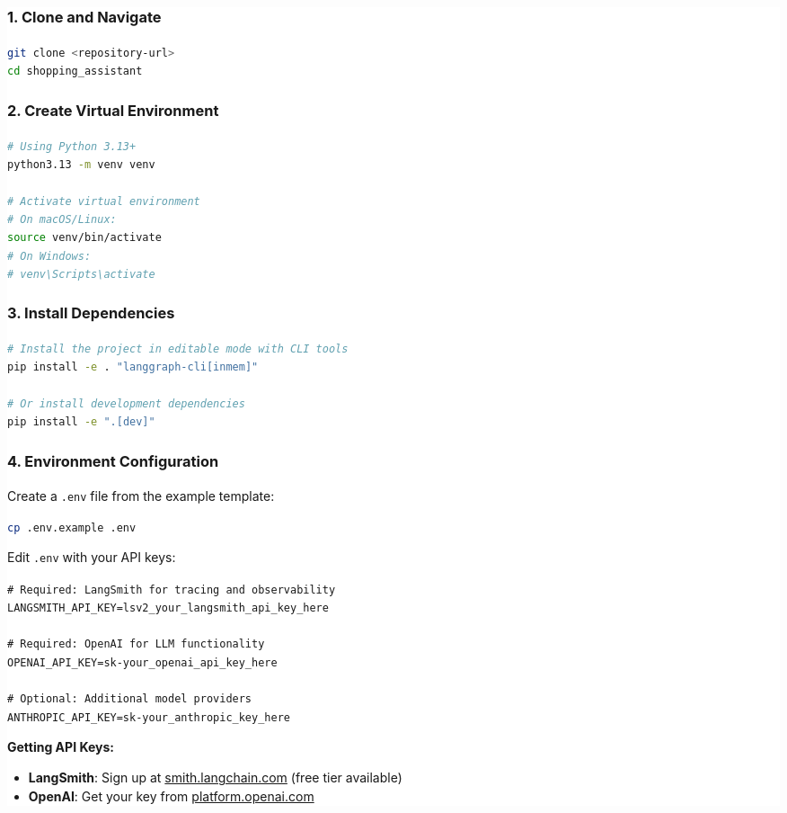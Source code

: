 ### 1. Clone and Navigate

```bash
git clone <repository-url>
cd shopping_assistant
```

### 2. Create Virtual Environment

```bash
# Using Python 3.13+
python3.13 -m venv venv

# Activate virtual environment
# On macOS/Linux:
source venv/bin/activate
# On Windows:
# venv\Scripts\activate
```

### 3. Install Dependencies

```bash
# Install the project in editable mode with CLI tools
pip install -e . "langgraph-cli[inmem]"

# Or install development dependencies
pip install -e ".[dev]"
```

### 4. Environment Configuration

Create a `.env` file from the example template:

```bash
cp .env.example .env
```

Edit `.env` with your API keys:

```env
# Required: LangSmith for tracing and observability
LANGSMITH_API_KEY=lsv2_your_langsmith_api_key_here

# Required: OpenAI for LLM functionality  
OPENAI_API_KEY=sk-your_openai_api_key_here

# Optional: Additional model providers
ANTHROPIC_API_KEY=sk-your_anthropic_key_here
```

**Getting API Keys:**
- **LangSmith**: Sign up at [smith.langchain.com](https://smith.langchain.com/) (free tier available)
- **OpenAI**: Get your key from [platform.openai.com](https://platform.openai.com/)
